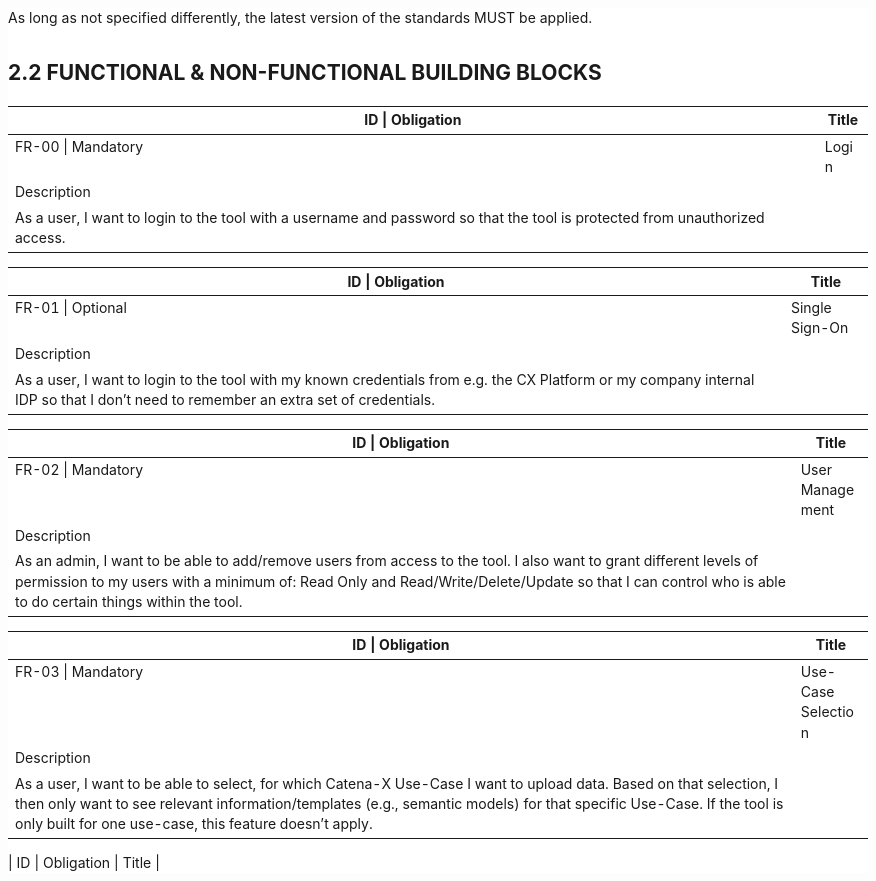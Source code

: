 As long as not specified differently, the latest version of the standards MUST be applied.

## 2.2 FUNCTIONAL & NON-FUNCTIONAL BUILDING BLOCKS

|     ID  \| Obligation                                                                                                                   |     Title     |
|-----------------------------------------------------------------------------------------------------------------------------------------|---------------|
|     FR-00 \| Mandatory                                                                                                                  |     Login     |
|     Description                                                                                                                         |               |
|     As a user, I want to login to the tool with a username and password so that the tool is protected from unauthorized   access.     |               |

|     ID  \|   Obligation                                                                                                                                                                         |     Title               |
|-------------------------------------------------------------------------------------------------------------------------------------------------------------------------------------------------|-------------------------|
|     FR-01 \| Optional                                                                                                                                                                           |     Single   Sign-On    |
|     Description                                                                                                                                                                                 |                         |
|     As a user, I want to login to the tool with my known credentials from e.g. the CX Platform or my company internal IDP so that I don’t need to remember an extra set of credentials.     |                         |

|     ID  \|   Obligation                                                                                                                                                                                                                                                                        |     Title              |
|------------------------------------------------------------------------------------------------------------------------------------------------------------------------------------------------------------------------------------------------------------------------------------------------|------------------------|
|     FR-02 \| Mandatory                                                                                                                                                                                                                                                                         |     User Management    |
|     Description                                                                                                                                                                                                                                                                                |                        |
|     As an admin, I want to be able to add/remove users from access to the tool. I also want to grant different levels of permission to my users with a minimum of: Read Only and Read/Write/Delete/Update so that I can control who is able to do certain things within the tool.     |                        |

|     ID  \|   Obligation                                                                                                                                                                                                                                                                                                |     Title                 |
|------------------------------------------------------------------------------------------------------------------------------------------------------------------------------------------------------------------------------------------------------------------------------------------------------------------------|---------------------------|
|     FR-03 \| Mandatory                                                                                                                                                                                                                                                                                                 |     Use-Case Selection    |
|     Description                                                                                                                                                                                                                                                                                                        |                           |
|     As a user, I want to be able to select, for which Catena-X Use-Case I want to upload data. Based on that selection, I then only want to see relevant information/templates (e.g., semantic models) for that specific Use-Case. If the tool is only built for one use-case, this feature doesn’t apply.     |                           |

|     ID  \|   Obligation                                                                                                                                                                                                                                                                                                      |     Title                                       |